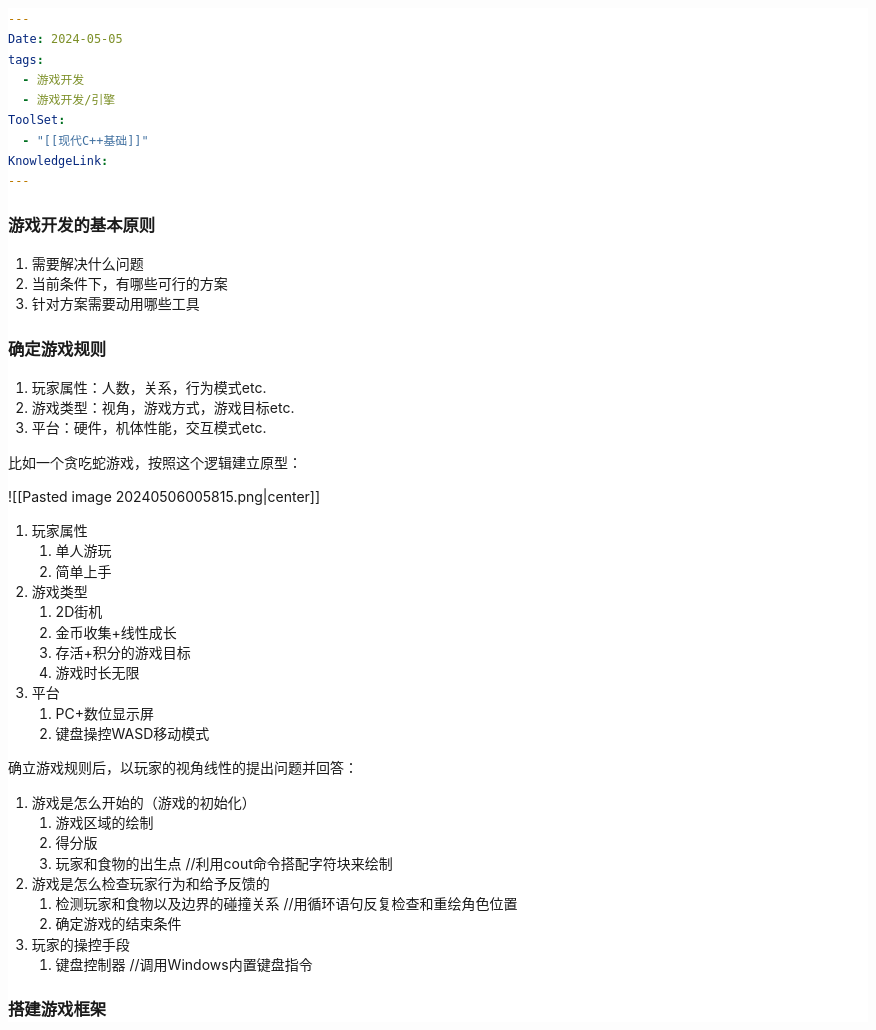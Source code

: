 ```yaml
---
Date: 2024-05-05
tags:
  - 游戏开发
  - 游戏开发/引擎
ToolSet:
  - "[[现代C++基础]]"
KnowledgeLink:
---
```

### 游戏开发的基本原则

1. 需要解决什么问题
2. 当前条件下，有哪些可行的方案
3. 针对方案需要动用哪些工具

### 确定游戏规则

1. 玩家属性：人数，关系，行为模式etc.
2. 游戏类型：视角，游戏方式，游戏目标etc.
3. 平台：硬件，机体性能，交互模式etc.

比如一个贪吃蛇游戏，按照这个逻辑建立原型：

![[Pasted image 20240506005815.png|center]]

1. 玩家属性
    1. 单人游玩
    2. 简单上手
2. 游戏类型
    1. 2D街机
    2. 金币收集+线性成长
    3. 存活+积分的游戏目标
    4. 游戏时长无限
3. 平台
    1. PC+数位显示屏
    2. 键盘操控WASD移动模式

确立游戏规则后，以玩家的视角线性的提出问题并回答：

1. 游戏是怎么开始的（游戏的初始化）
    1. 游戏区域的绘制
    2. 得分版
    3. 玩家和食物的出生点 //利用cout命令搭配字符块来绘制
2. 游戏是怎么检查玩家行为和给予反馈的
    1. 检测玩家和食物以及边界的碰撞关系 //用循环语句反复检查和重绘角色位置
    2. 确定游戏的结束条件
3. 玩家的操控手段
    1. 键盘控制器 //调用Windows内置键盘指令

### 搭建游戏框架
